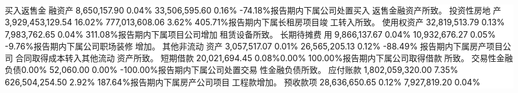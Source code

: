 买入返售金
融资产
8,650,157.90
0.04%
33,506,595.60
0.16%
-74.18%报告期内下属公司处置买入
返售金融资产所致。
投资性房地
产
3,929,453,129.54
16.02%
777,013,608.06
3.62%
405.71%报告期内下属长租房项目竣
工转入所致。
使用权资产
32,819,513.79
0.13%
7,983,762.65
0.04%
311.08%报告期内下属项目公司增加
租赁设备所致。
长期待摊费
用
9,866,137.67
0.04%
10,932,676.27
0.05%
-9.76%报告期内下属公司职场装修
增加。
其他非流动
资产
3,057,517.07
0.01%
26,565,205.13
0.12%
-88.49%
报告期内下属房产项目公司
合同取得成本转入其他流动
资产所致。
短期借款
20,021,694.45
0.08%0.00%
100.00%报告期内下属公司取得借款
所致。
交易性金融
负债0.00%
52,060.00
0.00%
-100.00%报告期内下属公司处置交易
性金融负债所致。
应付账款
1,802,059,320.00
7.35%
626,504,254.50
2.92%
187.64%报告期内下属房产公司项目
工程款增加。
预收款项
28,636,650.65
0.12%
7,927,819.20
0.04%